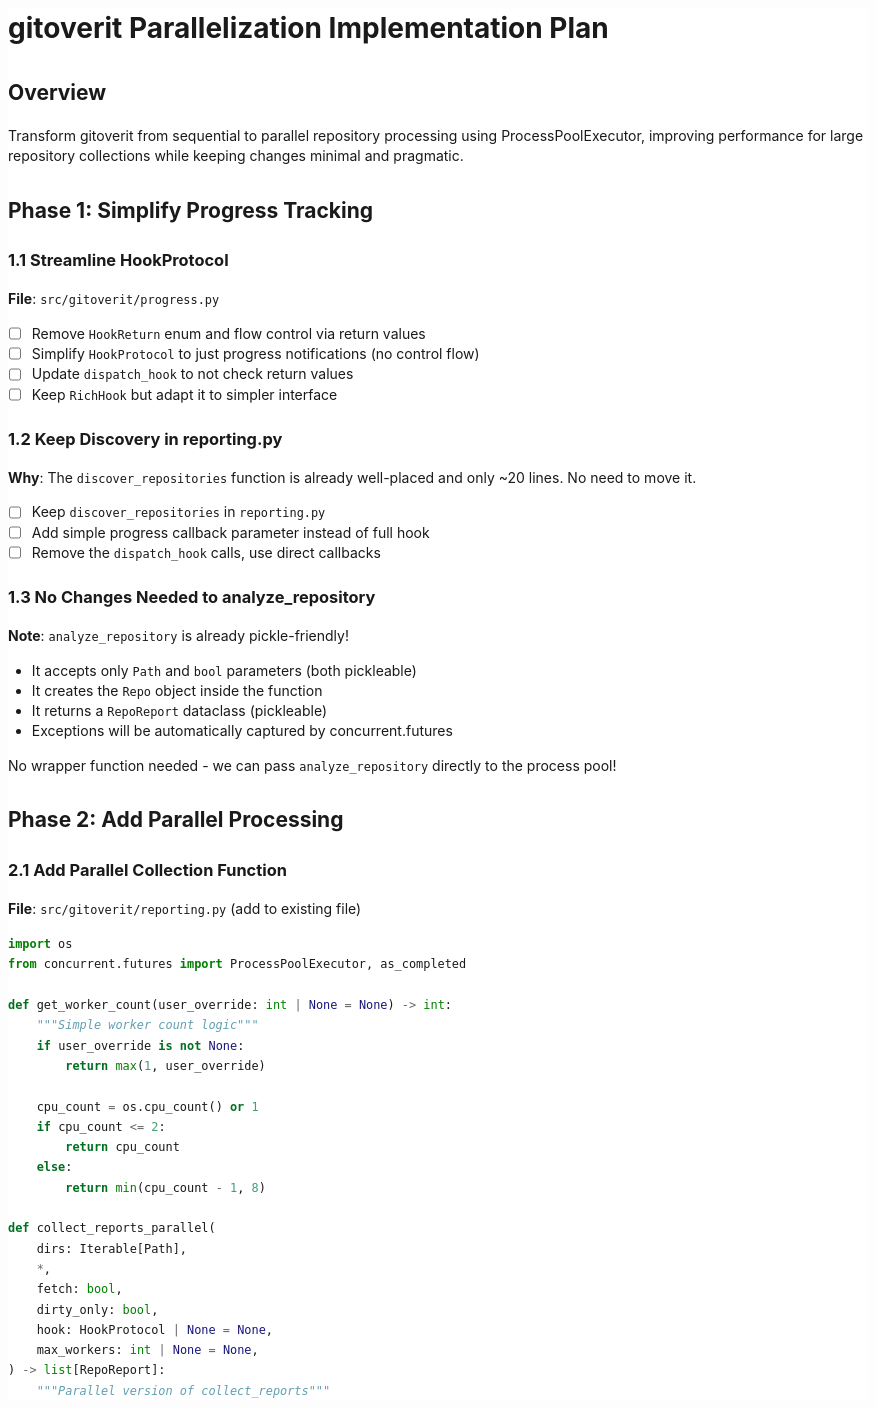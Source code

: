# gitoverit Parallelization Implementation Plan

## Overview
Transform gitoverit from sequential to parallel repository processing using ProcessPoolExecutor, improving performance for large repository collections while keeping changes minimal and pragmatic.

## Phase 1: Simplify Progress Tracking

### 1.1 Streamline HookProtocol
**File**: `src/gitoverit/progress.py`
- [ ] Remove `HookReturn` enum and flow control via return values
- [ ] Simplify `HookProtocol` to just progress notifications (no control flow)
- [ ] Update `dispatch_hook` to not check return values
- [ ] Keep `RichHook` but adapt it to simpler interface

### 1.2 Keep Discovery in reporting.py
**Why**: The `discover_repositories` function is already well-placed and only ~20 lines. No need to move it.
- [ ] Keep `discover_repositories` in `reporting.py`
- [ ] Add simple progress callback parameter instead of full hook
- [ ] Remove the `dispatch_hook` calls, use direct callbacks

### 1.3 No Changes Needed to analyze_repository
**Note**: `analyze_repository` is already pickle-friendly!
- It accepts only `Path` and `bool` parameters (both pickleable)
- It creates the `Repo` object inside the function
- It returns a `RepoReport` dataclass (pickleable)
- Exceptions will be automatically captured by concurrent.futures

No wrapper function needed - we can pass `analyze_repository` directly to the process pool!

## Phase 2: Add Parallel Processing

### 2.1 Add Parallel Collection Function
**File**: `src/gitoverit/reporting.py` (add to existing file)
```python
import os
from concurrent.futures import ProcessPoolExecutor, as_completed

def get_worker_count(user_override: int | None = None) -> int:
    """Simple worker count logic"""
    if user_override is not None:
        return max(1, user_override)

    cpu_count = os.cpu_count() or 1
    if cpu_count <= 2:
        return cpu_count
    else:
        return min(cpu_count - 1, 8)

def collect_reports_parallel(
    dirs: Iterable[Path],
    *,
    fetch: bool,
    dirty_only: bool,
    hook: HookProtocol | None = None,
    max_workers: int | None = None,
) -> list[RepoReport]:
    """Parallel version of collect_reports"""

```